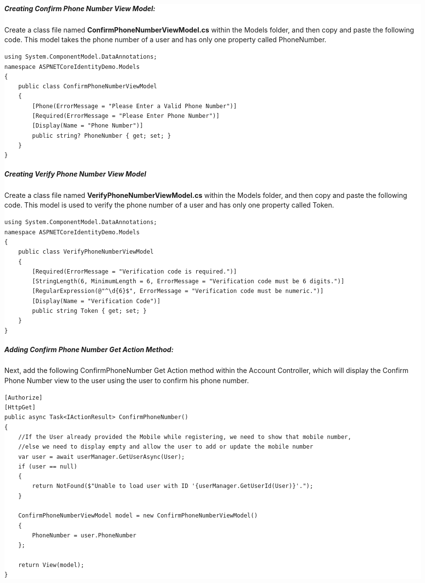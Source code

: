##### **Creating Confirm Phone Number View Model:**

Create a class file named **ConfirmPhoneNumberViewModel.cs** within the Models folder, and then copy and paste the following code. This model takes the phone number of a user and has only one property called PhoneNumber.

```
using System.ComponentModel.DataAnnotations;
namespace ASPNETCoreIdentityDemo.Models
{
    public class ConfirmPhoneNumberViewModel
    {
        [Phone(ErrorMessage = "Please Enter a Valid Phone Number")]
        [Required(ErrorMessage = "Please Enter Phone Number")]
        [Display(Name = "Phone Number")]
        public string? PhoneNumber { get; set; }
    }
}
```

##### **Creating Verify Phone Number View Model**

Create a class file named **VerifyPhoneNumberViewModel.cs** within the Models folder, and then copy and paste the following code. This model is used to verify the phone number of a user and has only one property called Token.

```
using System.ComponentModel.DataAnnotations;
namespace ASPNETCoreIdentityDemo.Models
{
    public class VerifyPhoneNumberViewModel
    {
        [Required(ErrorMessage = "Verification code is required.")]
        [StringLength(6, MinimumLength = 6, ErrorMessage = "Verification code must be 6 digits.")]
        [RegularExpression(@"^\d{6}$", ErrorMessage = "Verification code must be numeric.")]
        [Display(Name = "Verification Code")]
        public string Token { get; set; }
    }
}
```

##### **Adding Confirm Phone Number Get Action Method:**

Next, add the following ConfirmPhoneNumber Get Action method within the Account Controller, which will display the Confirm Phone Number view to the user using the user to confirm his phone number.

```
[Authorize]
[HttpGet]
public async Task<IActionResult> ConfirmPhoneNumber()
{
    //If the User already provided the Mobile while registering, we need to show that mobile number,
    //else we need to display empty and allow the user to add or update the mobile number
    var user = await userManager.GetUserAsync(User);
    if (user == null)
    {
        return NotFound($"Unable to load user with ID '{userManager.GetUserId(User)}'.");
    }

    ConfirmPhoneNumberViewModel model = new ConfirmPhoneNumberViewModel()
    {
        PhoneNumber = user.PhoneNumber
    };

    return View(model);
}
```
